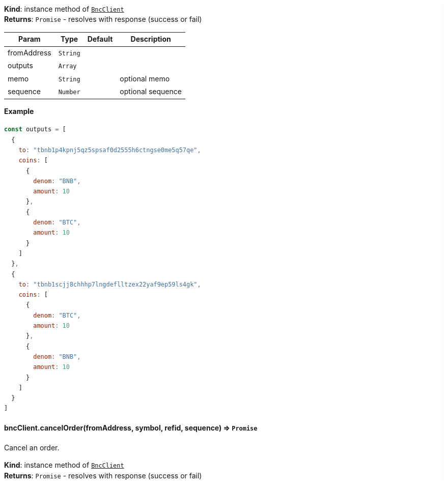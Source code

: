 **Kind**: instance method of [<code>BncClient</code>](#module_client.BncClient)  
**Returns**: <code>Promise</code> - resolves with response (success or fail)

| Param       | Type                | Default       | Description       |
| ----------- | ------------------- | ------------- | ----------------- |
| fromAddress | <code>String</code> |               |                   |
| outputs     | <code>Array</code>  |               |                   |
| memo        | <code>String</code> |               | optional memo     |
| sequence    | <code>Number</code> | <code></code> | optional sequence |

**Example**

```js
const outputs = [
  {
    to: "tbnb1p4kpnj5qz5spsaf0d2555h6ctngse0me5q57qe",
    coins: [
      {
        denom: "BNB",
        amount: 10
      },
      {
        denom: "BTC",
        amount: 10
      }
    ]
  },
  {
    to: "tbnb1scjj8chhhp7lngdeflltzex22yaf9ep59ls4gk",
    coins: [
      {
        denom: "BTC",
        amount: 10
      },
      {
        denom: "BNB",
        amount: 10
      }
    ]
  }
]
```

<a name="module_client.BncClient+cancelOrder"></a>

#### bncClient.cancelOrder(fromAddress, symbol, refid, sequence) ⇒ <code>Promise</code>

Cancel an order.

**Kind**: instance method of [<code>BncClient</code>](#module_client.BncClient)  
**Returns**: <code>Promise</code> - resolves with response (success or fail)
